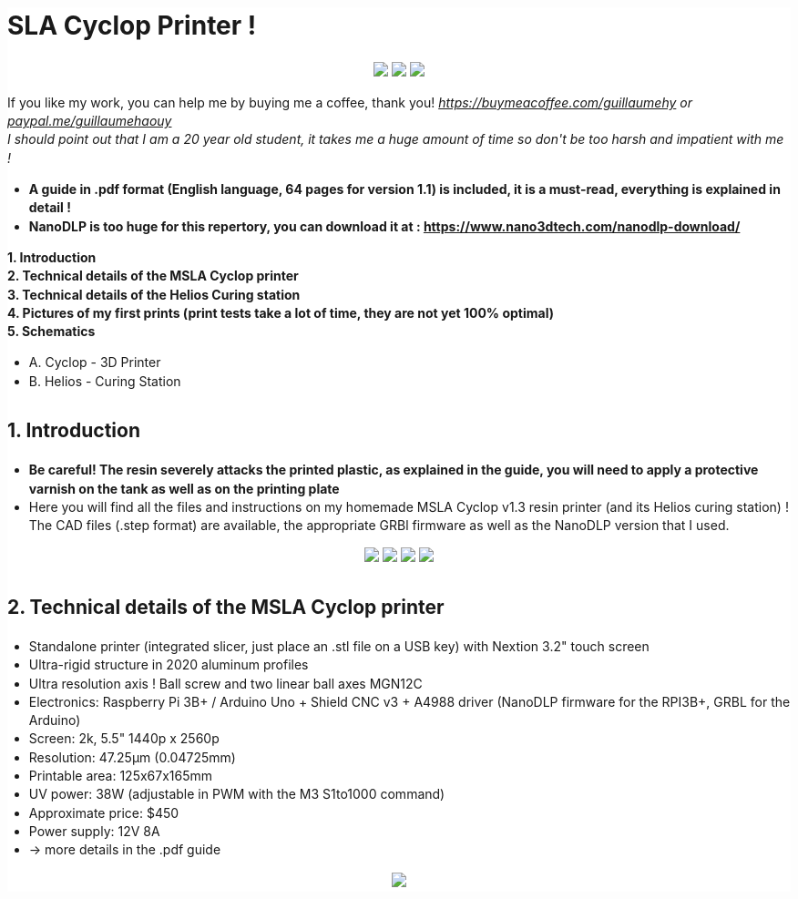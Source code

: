 # SLA Cyclop Printer !
<p align="center">
<img src="https://github.com/user-attachments/assets/74617bea-9438-40a1-9b9b-2046781e071e" height="250">
<img src="https://github.com/user-attachments/assets/457f03d9-dadc-47b4-896c-9f4e8908a603" height="250">
<img src="https://github.com/user-attachments/assets/b77a59d2-0fb1-4acb-b26e-1639aca2ed38" height="250">
</p>

If you like my work, you can help me by buying me a coffee, thank you! *https://buymeacoffee.com/guillaumehy or
 [paypal.me/guillaumehaouy](https://www.paypal.com/paypalme/guillaumehaouy)* <br />
*I should point out that I am a 20 year old student, it takes me a huge amount of time so don't be too harsh and impatient with me !* <br />
+ **A guide in .pdf format (English language, 64 pages for version 1.1) is included, it is a must-read, everything is explained in detail !** <br />
+ **NanoDLP is too huge for this repertory, you can download it at : https://www.nano3dtech.com/nanodlp-download/** <br />

**1. Introduction** <br />
**2. Technical details of the MSLA Cyclop printer** <br />
**3. Technical details of the Helios Curing station** <br />
**4. Pictures of my first prints (print tests take a lot of time, they are not yet 100% optimal)** <br />
**5. Schematics**
- A. Cyclop - 3D Printer
- B. Helios - Curing Station

## 1. Introduction
+ **Be careful! The resin severely attacks the printed plastic, as explained in the guide, you will need to apply a protective varnish on the tank as well as on the printing plate** <br />
+ Here you will find all the files and instructions on my homemade MSLA Cyclop v1.3 resin printer (and its Helios curing station) ! <br />
The CAD files (.step format) are available, the appropriate GRBl firmware as well as the NanoDLP version that I used. <br />
<p align="center">
<img src="https://github.com/user-attachments/assets/e25e3751-2530-490f-95a1-e939ee2248e4" height="200">
<img src="https://github.com/user-attachments/assets/5cf03c4f-9522-401a-a9d8-465e7685c4e1" height="200"> 
<img src="https://github.com/user-attachments/assets/9625eb58-81cc-498f-bc12-b86f50c8e287" height="200">
<img src="https://github.com/user-attachments/assets/9b24b785-bc67-4cf2-a9b0-55bd476916e7" height="200"> <br />
</p>

## 2. Technical details of the MSLA Cyclop printer <br />
+ Standalone printer (integrated slicer, just place an .stl file on a USB key) with Nextion 3.2" touch screen
+ Ultra-rigid structure in 2020 aluminum profiles
+ Ultra resolution axis ! Ball screw and two linear ball axes MGN12C
+ Electronics: Raspberry Pi 3B+ / Arduino Uno + Shield CNC v3 + A4988 driver (NanoDLP firmware for the RPI3B+, GRBL for the Arduino)<br />
+ Screen: 2k, 5.5" 1440p x 2560p <br />
+ Resolution: 47.25µm (0.04725mm) <br />
+ Printable area: 125x67x165mm <br />
+ UV power: 38W (adjustable in PWM with the M3 S1to1000 command) <br />
+ Approximate price: $450 <br />
+ Power supply: 12V 8A <br />
+ → more details in the .pdf guide <br />
<p align="center">
<img src="https://github.com/user-attachments/assets/53ec7daf-cf2d-4e98-b424-542e2585f94f" height="200">